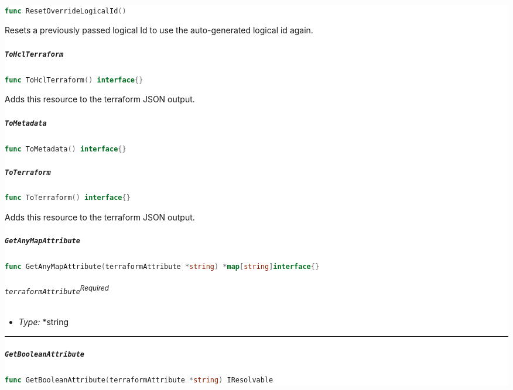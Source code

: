 ```go
func ResetOverrideLogicalId()
```

Resets a previously passed logical Id to use the auto-generated logical id again.

##### `ToHclTerraform` <a name="ToHclTerraform" id="@cdktf/provider-azuread.dataAzureadAdministrativeUnit.DataAzureadAdministrativeUnit.toHclTerraform"></a>

```go
func ToHclTerraform() interface{}
```

Adds this resource to the terraform JSON output.

##### `ToMetadata` <a name="ToMetadata" id="@cdktf/provider-azuread.dataAzureadAdministrativeUnit.DataAzureadAdministrativeUnit.toMetadata"></a>

```go
func ToMetadata() interface{}
```

##### `ToTerraform` <a name="ToTerraform" id="@cdktf/provider-azuread.dataAzureadAdministrativeUnit.DataAzureadAdministrativeUnit.toTerraform"></a>

```go
func ToTerraform() interface{}
```

Adds this resource to the terraform JSON output.

##### `GetAnyMapAttribute` <a name="GetAnyMapAttribute" id="@cdktf/provider-azuread.dataAzureadAdministrativeUnit.DataAzureadAdministrativeUnit.getAnyMapAttribute"></a>

```go
func GetAnyMapAttribute(terraformAttribute *string) *map[string]interface{}
```

###### `terraformAttribute`<sup>Required</sup> <a name="terraformAttribute" id="@cdktf/provider-azuread.dataAzureadAdministrativeUnit.DataAzureadAdministrativeUnit.getAnyMapAttribute.parameter.terraformAttribute"></a>

- *Type:* *string

---

##### `GetBooleanAttribute` <a name="GetBooleanAttribute" id="@cdktf/provider-azuread.dataAzureadAdministrativeUnit.DataAzureadAdministrativeUnit.getBooleanAttribute"></a>

```go
func GetBooleanAttribute(terraformAttribute *string) IResolvable
```
